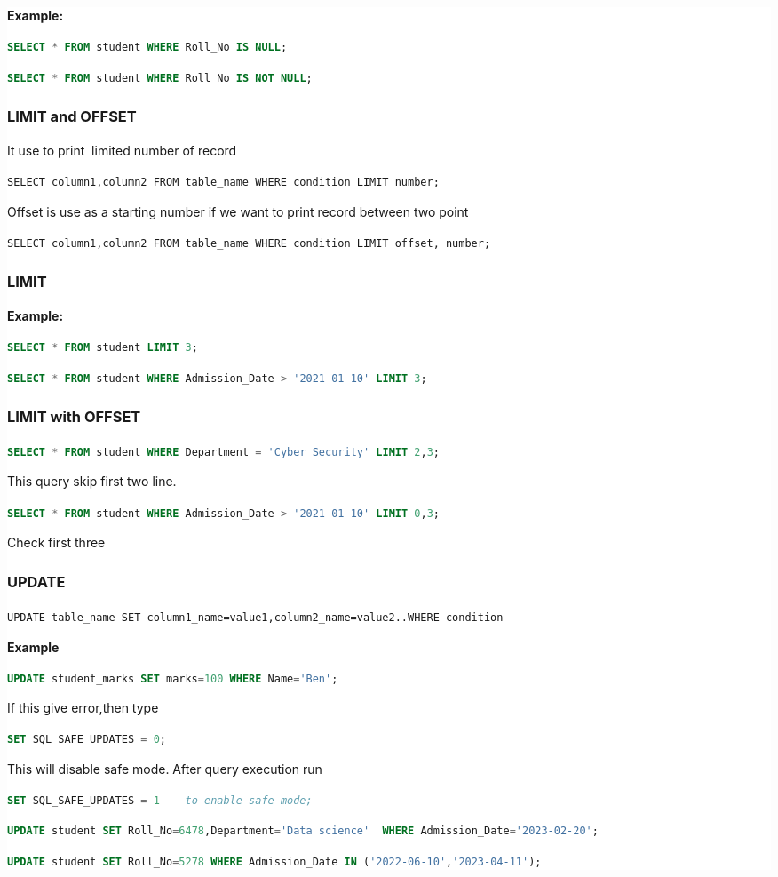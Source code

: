 **Example:**

```SQL
SELECT * FROM student WHERE Roll_No IS NULL;
```
```SQL
SELECT * FROM student WHERE Roll_No IS NOT NULL;
```

### LIMIT and OFFSET

It use to print  limited number of record

`SELECT column1,column2 FROM table_name WHERE condition LIMIT number;`

Offset is use as a starting number if we want to print record between two point

`SELECT column1,column2 FROM table_name WHERE condition LIMIT offset, number;`

### LIMIT

**Example:**

```SQL
SELECT * FROM student LIMIT 3;
```
```SQL
SELECT * FROM student WHERE Admission_Date > '2021-01-10' LIMIT 3;
```
### LIMIT with OFFSET

```SQL
SELECT * FROM student WHERE Department = 'Cyber Security' LIMIT 2,3;
```
This query skip first two line.
```SQL
SELECT * FROM student WHERE Admission_Date > '2021-01-10' LIMIT 0,3;
```
Check first three

### UPDATE

`UPDATE table_name SET column1_name=value1,column2_name=value2..WHERE condition`

**Example**

```SQL
UPDATE student_marks SET marks=100 WHERE Name='Ben';
```

If this give error,then type
```SQL 
SET SQL_SAFE_UPDATES = 0;
``` 
This will disable safe mode. 
After query execution run 
```SQL
SET SQL_SAFE_UPDATES = 1 -- to enable safe mode;
```
```SQL
UPDATE student SET Roll_No=6478,Department='Data science'  WHERE Admission_Date='2023-02-20';
```
```SQL
UPDATE student SET Roll_No=5278 WHERE Admission_Date IN ('2022-06-10','2023-04-11');
```
